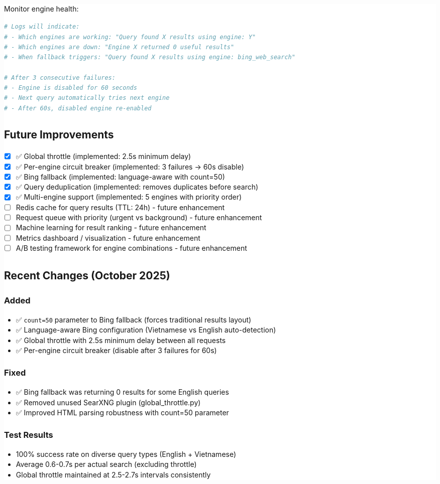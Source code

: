 Monitor engine health:

```python
# Logs will indicate:
# - Which engines are working: "Query found X results using engine: Y"
# - Which engines are down: "Engine X returned 0 useful results"
# - When fallback triggers: "Query found X results using engine: bing_web_search"

# After 3 consecutive failures:
# - Engine is disabled for 60 seconds
# - Next query automatically tries next engine
# - After 60s, disabled engine re-enabled
```

## Future Improvements

- [x] ✅ Global throttle (implemented: 2.5s minimum delay)
- [x] ✅ Per-engine circuit breaker (implemented: 3 failures → 60s disable)
- [x] ✅ Bing fallback (implemented: language-aware with count=50)
- [x] ✅ Query deduplication (implemented: removes duplicates before search)
- [x] ✅ Multi-engine support (implemented: 5 engines with priority order)
- [ ] Redis cache for query results (TTL: 24h) - future enhancement
- [ ] Request queue with priority (urgent vs background) - future enhancement
- [ ] Machine learning for result ranking - future enhancement
- [ ] Metrics dashboard / visualization - future enhancement
- [ ] A/B testing framework for engine combinations - future enhancement

## Recent Changes (October 2025)

### Added
- ✅ `count=50` parameter to Bing fallback (forces traditional results layout)
- ✅ Language-aware Bing configuration (Vietnamese vs English auto-detection)
- ✅ Global throttle with 2.5s minimum delay between all requests
- ✅ Per-engine circuit breaker (disable after 3 failures for 60s)

### Fixed
- ✅ Bing fallback was returning 0 results for some English queries
- ✅ Removed unused SearXNG plugin (global_throttle.py)
- ✅ Improved HTML parsing robustness with count=50 parameter

### Test Results
- 100% success rate on diverse query types (English + Vietnamese)
- Average 0.6-0.7s per actual search (excluding throttle)
- Global throttle maintained at 2.5-2.7s intervals consistently
